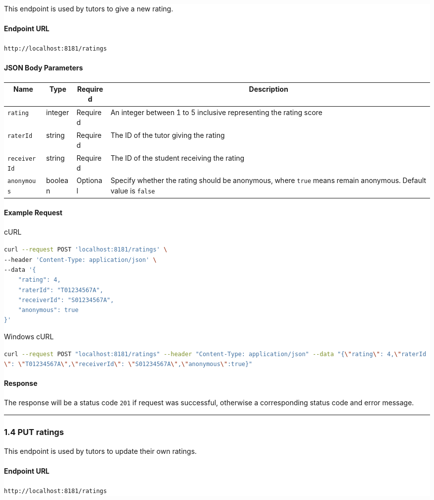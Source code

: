 This endpoint is used by tutors to give a new rating.

#### Endpoint URL

```url
http://localhost:8181/ratings
```

#### JSON Body Parameters

| Name         | Type    | Required | Description                                                                                                   |
| ------------ | ------- | -------- | ------------------------------------------------------------------------------------------------------------- |
| `rating`     | integer | Required | An integer between 1 to 5 inclusive representing the rating score                                             |
| `raterId`    | string  | Required | The ID of the tutor giving the rating                                                                         |
| `receiverId` | string  | Required | The ID of the student receiving the rating                                                                    |
| `anonymous`  | boolean | Optional | Specify whether the rating should be anonymous, where `true` means remain anonymous. Default value is `false` |

#### Example Request

cURL

```sh
curl --request POST 'localhost:8181/ratings' \
--header 'Content-Type: application/json' \
--data '{
    "rating": 4,
    "raterId": "T01234567A",
    "receiverId": "S01234567A",
    "anonymous": true
}'
```

Windows cURL

```sh
curl --request POST "localhost:8181/ratings" --header "Content-Type: application/json" --data "{\"rating\": 4,\"raterId\": \"T01234567A\",\"receiverId\": \"S01234567A\",\"anonymous\":true}"
```

#### Response

The response will be a status code `201` if request was successful, otherwise a corresponding status code and error message.

---

### 1.4 PUT ratings

This endpoint is used by tutors to update their own ratings.

#### Endpoint URL

```url
http://localhost:8181/ratings
```
